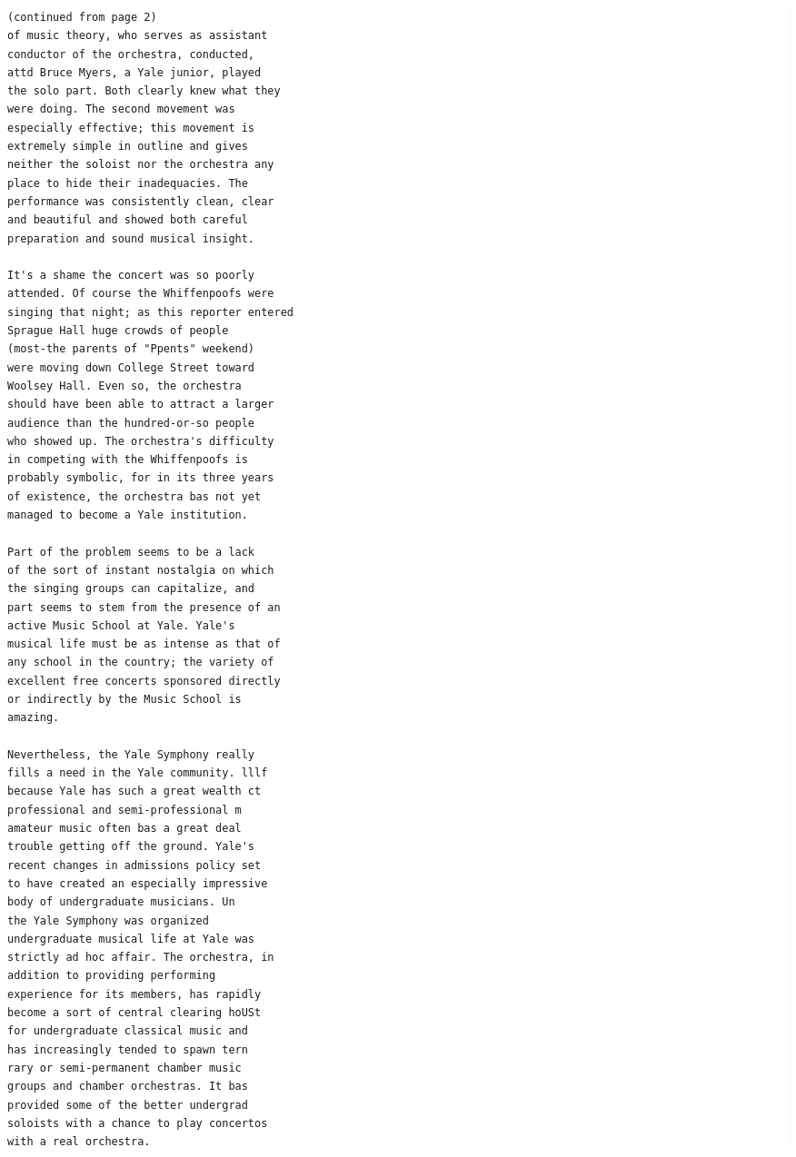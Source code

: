 ~~~ Graduate School 
(continued from page 2) 
of music theory, who serves as assistant 
conductor of the orchestra, conducted, 
attd Bruce Myers, a Yale junior, played 
the solo part. Both clearly knew what they 
were doing. The second movement was 
especially effective; this movement is 
extremely simple in outline and gives 
neither the soloist nor the orchestra any 
place to hide their inadequacies. The 
performance was consistently clean, clear 
and beautiful and showed both careful 
preparation and sound musical insight. 

It's a shame the concert was so poorly 
attended. Of course the Whiffenpoofs were 
singing that night; as this reporter entered 
Sprague Hall huge crowds of people 
(most-the parents of "Ppents" weekend) 
were moving down College Street toward 
Woolsey Hall. Even so, the orchestra 
should have been able to attract a larger 
audience than the hundred-or-so people 
who showed up. The orchestra's difficulty 
in competing with the Whiffenpoofs is 
probably symbolic, for in its three years 
of existence, the orchestra bas not yet 
managed to become a Yale institution. 

Part of the problem seems to be a lack 
of the sort of instant nostalgia on which 
the singing groups can capitalize, and 
part seems to stem from the presence of an 
active Music School at Yale. Yale's 
musical life must be as intense as that of 
any school in the country; the variety of 
excellent free concerts sponsored directly 
or indirectly by the Music School is 
amazing. 

Nevertheless, the Yale Symphony really 
fills a need in the Yale community. lllf 
because Yale has such a great wealth ct 
professional and semi-professional m 
amateur music often bas a great deal 
trouble getting off the ground. Yale's 
recent changes in admissions policy set 
to have created an especially impressive 
body of undergraduate musicians. Un 
the Yale Symphony was organized 
undergraduate musical life at Yale was 
strictly ad hoc affair. The orchestra, in 
addition to providing performing 
experience for its members, has rapidly 
become a sort of central clearing hoUSt 
for undergraduate classical music and 
has increasingly tended to spawn tern 
rary or semi-permanent chamber music 
groups and chamber orchestras. It bas 
provided some of the better undergrad 
soloists with a chance to play concertos 
with a real orchestra. 

~~~